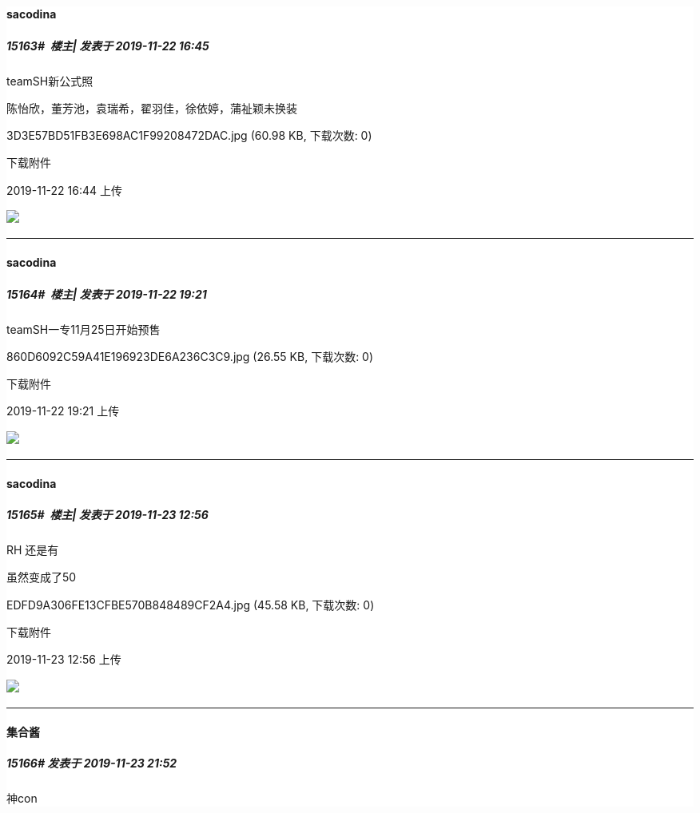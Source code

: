 ####  sacodina  
##### 15163#         楼主| 发表于 2019-11-22 16:45

teamSH新公式照

陈怡欣，董芳池，袁瑞希，翟羽佳，徐依婷，蒲祉颖未换装

3D3E57BD51FB3E698AC1F99208472DAC.jpg
(60.98 KB, 下载次数: 0)

下载附件

2019-11-22 16:44 上传

<img src="https://img.saraba1st.com/forum/201911/22/164445jwj3v6zkdv9wj0d9.jpg" referrerpolicy="no-referrer">

*****

####  sacodina  
##### 15164#         楼主| 发表于 2019-11-22 19:21

teamSH一专11月25日开始预售

860D6092C59A41E196923DE6A236C3C9.jpg
(26.55 KB, 下载次数: 0)

下载附件

2019-11-22 19:21 上传

<img src="https://img.saraba1st.com/forum/201911/22/192121h4oxx5xvkx4gvfym.jpg" referrerpolicy="no-referrer">

*****

####  sacodina  
##### 15165#         楼主| 发表于 2019-11-23 12:56

RH 还是有

虽然变成了50

EDFD9A306FE13CFBE570B848489CF2A4.jpg
(45.58 KB, 下载次数: 0)

下载附件

2019-11-23 12:56 上传

<img src="https://img.saraba1st.com/forum/201911/23/125613sgzpg2jc1j1ug5g1.jpg" referrerpolicy="no-referrer">

*****

####  集合酱  
##### 15166#       发表于 2019-11-23 21:52

神con

